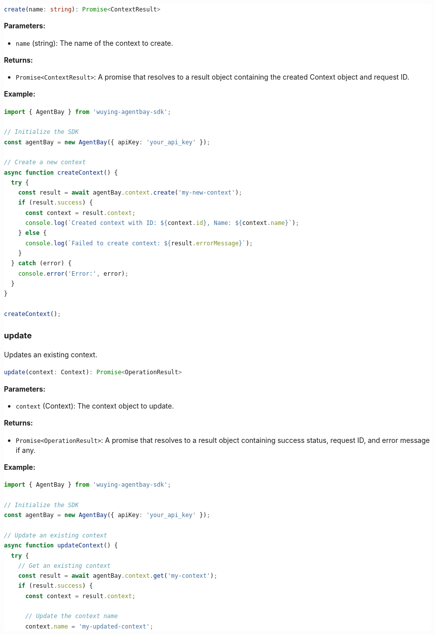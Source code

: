 ```typescript
create(name: string): Promise<ContextResult>
```

**Parameters:**
- `name` (string): The name of the context to create.

**Returns:**
- `Promise<ContextResult>`: A promise that resolves to a result object containing the created Context object and request ID.

**Example:**
```typescript
import { AgentBay } from 'wuying-agentbay-sdk';

// Initialize the SDK
const agentBay = new AgentBay({ apiKey: 'your_api_key' });

// Create a new context
async function createContext() {
  try {
    const result = await agentBay.context.create('my-new-context');
    if (result.success) {
      const context = result.context;
      console.log(`Created context with ID: ${context.id}, Name: ${context.name}`);
    } else {
      console.log(`Failed to create context: ${result.errorMessage}`);
    }
  } catch (error) {
    console.error('Error:', error);
  }
}

createContext();
```

### update

Updates an existing context.

```typescript
update(context: Context): Promise<OperationResult>
```

**Parameters:**
- `context` (Context): The context object to update.

**Returns:**
- `Promise<OperationResult>`: A promise that resolves to a result object containing success status, request ID, and error message if any.

**Example:**
```typescript
import { AgentBay } from 'wuying-agentbay-sdk';

// Initialize the SDK
const agentBay = new AgentBay({ apiKey: 'your_api_key' });

// Update an existing context
async function updateContext() {
  try {
    // Get an existing context
    const result = await agentBay.context.get('my-context');
    if (result.success) {
      const context = result.context;

      // Update the context name
      context.name = 'my-updated-context';
```